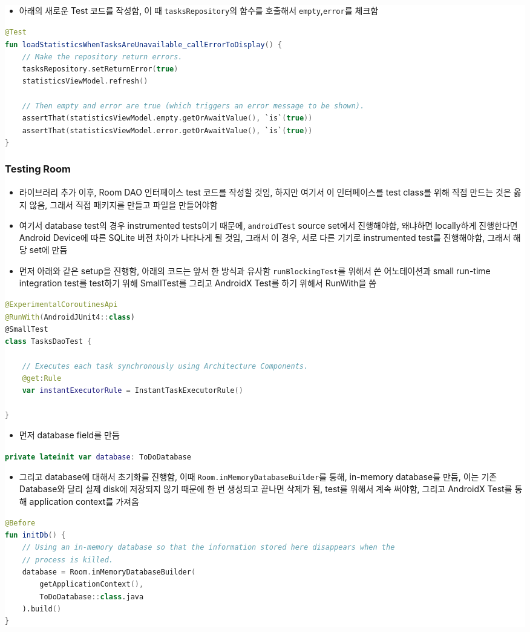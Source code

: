 - 아래의 새로운 Test 코드를 작성함, 이 때 `tasksRepository`의 함수를 호출해서 `empty`,`error`를 체크함

```kotlin
@Test
fun loadStatisticsWhenTasksAreUnavailable_callErrorToDisplay() {
    // Make the repository return errors.
    tasksRepository.setReturnError(true)
    statisticsViewModel.refresh()

    // Then empty and error are true (which triggers an error message to be shown).
    assertThat(statisticsViewModel.empty.getOrAwaitValue(), `is`(true))
    assertThat(statisticsViewModel.error.getOrAwaitValue(), `is`(true))
}
```

### Testing Room
- 라이브러리 추가 이후, Room DAO 인터페이스 test 코드를 작성할 것임, 하지만 여기서 이 인터페이스를 test class를 위해 직접 만드는 것은 옳지 않음, 그래서 직접 패키지를 만들고 파일을 만들어야함

- 여기서 database test의 경우 instrumented tests이기 때문에, `androidTest` source set에서 진행해야함, 왜냐하면 locally하게 진행한다면 Android Device에 따른 SQLite 버전 차이가 나타나게 될 것임, 그래서 이 경우, 서로 다른 기기로 instrumented test를 진행해야함, 그래서 해당 set에 만듬

- 먼저 아래와 같은 setup을 진행함, 아래의 코드는 앞서 한 방식과 유사함 `runBlockingTest`를 위해서 쓴 어노테이션과 small run-time integration test를 test하기 위해 SmallTest를 그리고 AndroidX Test를 하기 위해서 RunWith을 씀

```kotlin
@ExperimentalCoroutinesApi
@RunWith(AndroidJUnit4::class)
@SmallTest
class TasksDaoTest {

    // Executes each task synchronously using Architecture Components.
    @get:Rule
    var instantExecutorRule = InstantTaskExecutorRule()

}
```

- 먼저 database field를 만듬

```kotlin
private lateinit var database: ToDoDatabase
```

- 그리고 database에 대해서 초기화를 진행함, 이때 `Room.inMemoryDatabaseBuilder`를 통해, in-memory database를 만듬, 이는 기존 Database와 달리 실제 disk에 저장되지 않기 때문에 한 번 생성되고 끝나면 삭제가 됨, test를 위해서 계속 써야함, 그리고 AndroidX Test를 통해 application context를 가져옴

```kotlin
@Before
fun initDb() {
    // Using an in-memory database so that the information stored here disappears when the
    // process is killed.
    database = Room.inMemoryDatabaseBuilder(
        getApplicationContext(),
        ToDoDatabase::class.java
    ).build()
}
```
